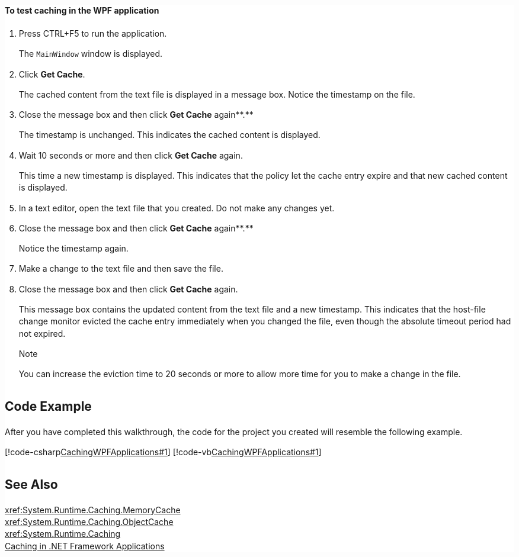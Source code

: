 #### To test caching in the WPF application  
  
1.  Press CTRL+F5 to run the application.  
  
     The `MainWindow` window is displayed.  
  
2.  Click **Get Cache**.  
  
     The cached content from the text file is displayed in a message box. Notice the timestamp on the file.  
  
3.  Close the message box and then click **Get Cache** again**.**  
  
     The timestamp is unchanged. This indicates the cached content is displayed.  
  
4.  Wait 10 seconds or more and then click **Get Cache** again.  
  
     This time a new timestamp is displayed. This indicates that the policy let the cache entry expire and that new cached content is displayed.  
  
5.  In a text editor, open the text file that you created. Do not make any changes yet.  
  
6.  Close the message box and then click **Get Cache** again**.**  
  
     Notice the timestamp again.  
  
7.  Make a change to the text file and then save the file.  
  
8.  Close the message box and then click **Get Cache** again.  
  
     This message box contains the updated content from the text file and a new timestamp. This indicates that the host-file change monitor evicted the cache entry immediately when you changed the file, even though the absolute timeout period had not expired.  
  
    > [!NOTE]
    >  You can increase the eviction time to 20 seconds or more to allow more time for you to make a change in the file.  
  
## Code Example  
 After you have completed this walkthrough, the code for the project you created will resemble the following example.  
  
 [!code-csharp[CachingWPFApplications#1](../../../../samples/snippets/csharp/VS_Snippets_Wpf/CachingWPFApplications/CSharp/MainWindow.xaml.cs#1)]
 [!code-vb[CachingWPFApplications#1](../../../../samples/snippets/visualbasic/VS_Snippets_Wpf/CachingWPFApplications/VisualBasic/MainWindow.xaml.vb#1)]  
  
## See Also  
 <xref:System.Runtime.Caching.MemoryCache>   
 <xref:System.Runtime.Caching.ObjectCache>   
 <xref:System.Runtime.Caching>   
 [Caching in .NET Framework Applications](../../../../docs/framework/performance/caching-in-net-framework-applications.md)
